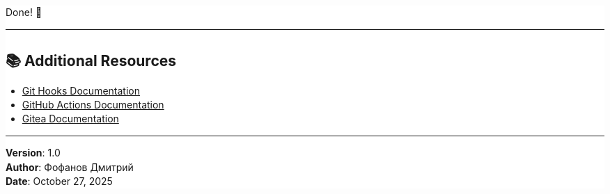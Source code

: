 Done! 🎉

---

## 📚 Additional Resources

- [Git Hooks Documentation](https://git-scm.com/book/en/v2/Customizing-Git-Git-Hooks)
- [GitHub Actions Documentation](https://docs.github.com/en/actions)
- [Gitea Documentation](https://docs.gitea.io/)

---

**Version**: 1.0  
**Author**: Фофанов Дмитрий  
**Date**: October 27, 2025
